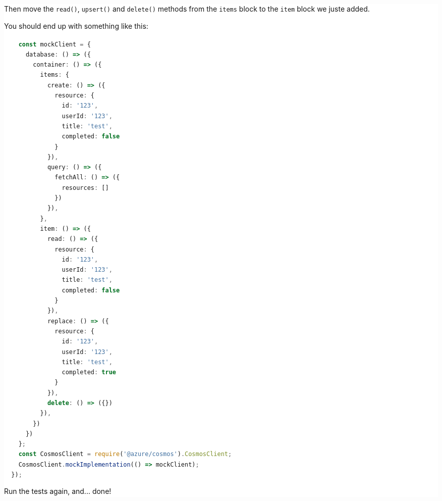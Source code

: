 Then move the `read()`, `upsert()` and `delete()` methods from the `items` block to the `item` block we juste added.

You should end up with something like this:

```ts
    const mockClient = {
      database: () => ({
        container: () => ({
          items: {
            create: () => ({
              resource: {
                id: '123',
                userId: '123',
                title: 'test',
                completed: false
              }
            }),
            query: () => ({
              fetchAll: () => ({
                resources: []
              })
            }),
          },
          item: () => ({
            read: () => ({
              resource: {
                id: '123',
                userId: '123',
                title: 'test',
                completed: false
              }
            }),
            replace: () => ({
              resource: {
                id: '123',
                userId: '123',
                title: 'test',
                completed: true
              }
            }),
            delete: () => ({})
          }),
        })
      })
    };
    const CosmosClient = require('@azure/cosmos').CosmosClient;
    CosmosClient.mockImplementation(() => mockClient);
  });
```

Run the tests again, and... done!
